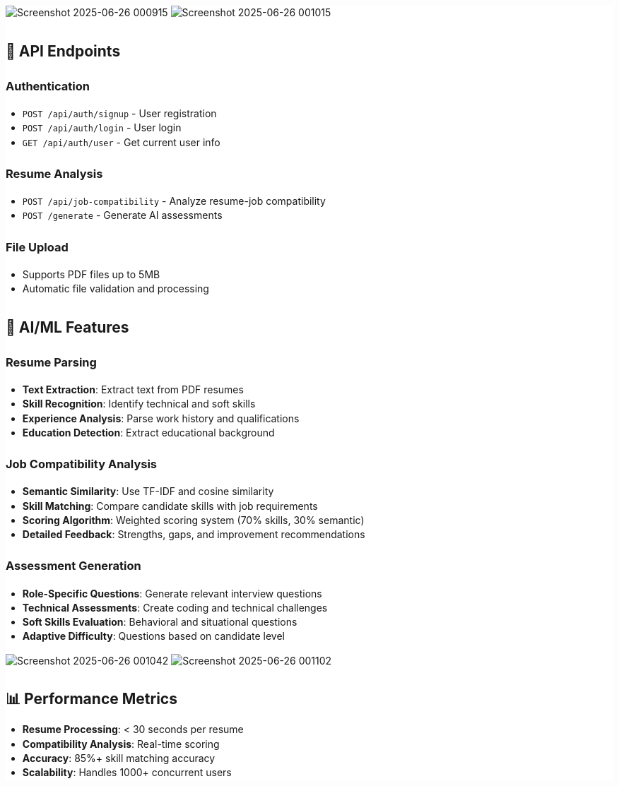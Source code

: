 <img width="728" alt="Screenshot 2025-06-26 000915" src="https://github.com/user-attachments/assets/e4373958-f42b-4f62-9602-ce1faaa6c2f2" />
<img width="719" alt="Screenshot 2025-06-26 001015" src="https://github.com/user-attachments/assets/425f535c-e10a-4624-929c-3cb4b2f21d64" />



## 🔧 API Endpoints

### Authentication
- `POST /api/auth/signup` - User registration
- `POST /api/auth/login` - User login
- `GET /api/auth/user` - Get current user info

### Resume Analysis
- `POST /api/job-compatibility` - Analyze resume-job compatibility
- `POST /generate` - Generate AI assessments

### File Upload
- Supports PDF files up to 5MB
- Automatic file validation and processing

## 🧠 AI/ML Features

### Resume Parsing
- **Text Extraction**: Extract text from PDF resumes
- **Skill Recognition**: Identify technical and soft skills
- **Experience Analysis**: Parse work history and qualifications
- **Education Detection**: Extract educational background

### Job Compatibility Analysis
- **Semantic Similarity**: Use TF-IDF and cosine similarity
- **Skill Matching**: Compare candidate skills with job requirements
- **Scoring Algorithm**: Weighted scoring system (70% skills, 30% semantic)
- **Detailed Feedback**: Strengths, gaps, and improvement recommendations

### Assessment Generation
- **Role-Specific Questions**: Generate relevant interview questions
- **Technical Assessments**: Create coding and technical challenges
- **Soft Skills Evaluation**: Behavioral and situational questions
- **Adaptive Difficulty**: Questions based on candidate level

<img width="536" alt="Screenshot 2025-06-26 001042" src="https://github.com/user-attachments/assets/a58e1498-8d08-4536-af83-a3953a0a3617" />
<img width="689" alt="Screenshot 2025-06-26 001102" src="https://github.com/user-attachments/assets/712f34c5-6a96-4e13-931a-9f56cabd928f" />



## 📊 Performance Metrics

- **Resume Processing**: < 30 seconds per resume
- **Compatibility Analysis**: Real-time scoring
- **Accuracy**: 85%+ skill matching accuracy
- **Scalability**: Handles 1000+ concurrent users
